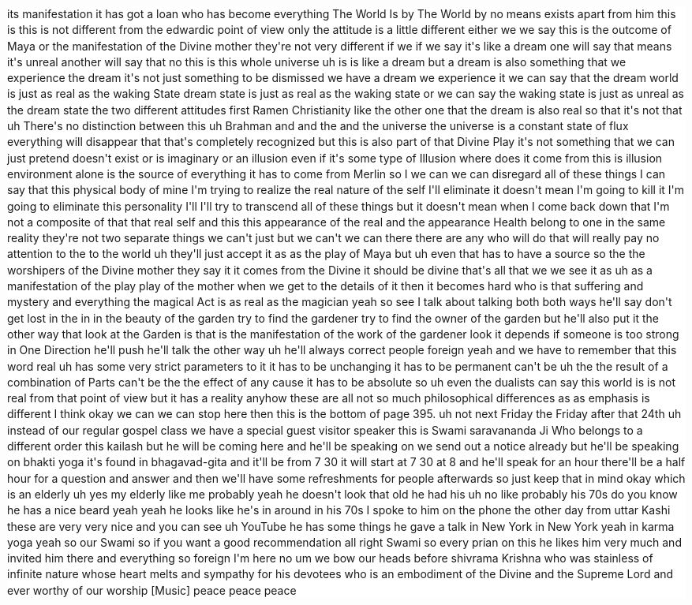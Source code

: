 its manifestation it has got a loan who has become everything The World Is by The World by no means exists apart from him this is this is not different from the edwardic point of view only the attitude is a little different either we we say this is the outcome of Maya or the manifestation of the Divine mother they're not very different if we if we say it's like a dream one will say that means it's unreal another will say that no this is this whole universe uh is is like a dream but a dream is also something that we experience the dream it's not just something to be dismissed we have a dream we experience it we can say that the dream world is just as real as the waking State dream state is just as real as the waking state or we can say the waking state is just as unreal as the dream state the two different attitudes first Ramen Christianity like the other one that the dream is also real so that it's not that uh There's no distinction between this uh Brahman and and the and the universe the universe is a constant state of flux everything will disappear that that's completely recognized but this is also part of that Divine Play it's not something that we can just pretend doesn't exist or is imaginary or an illusion even if it's some type of Illusion where does it come from this is illusion environment alone is the source of everything it has to come from Merlin so I we can we can disregard all of these things I can say that this physical body of mine I'm trying to realize the real nature of the self I'll eliminate it doesn't mean I'm going to kill it I'm going to eliminate this personality I'll I'll try to transcend all of these things but it doesn't mean when I come back down that I'm not a composite of that that real self and this this appearance of the real and the appearance Health belong to one in the same reality they're not two separate things we can't just but we can't we can there there are any who will do that will really pay no attention to the to the world uh they'll just accept it as as the play of Maya but uh even that has to have a source so the the worshipers of the Divine mother they say it it comes from the Divine it should be divine that's all that we we see it as uh as a manifestation of the play play of the mother when we get to the details of it then it becomes hard who is that suffering and mystery and everything the magical Act is as real as the magician yeah so see I talk about talking both both ways he'll say don't get lost in the in in the beauty of the garden try to find the gardener try to find the owner of the garden but he'll also put it the other way that look at the Garden is that is the manifestation of the work of the gardener look it depends if someone is too strong in One Direction he'll push he'll talk the other way uh he'll always correct people foreign yeah and we have to remember that this word real uh has some very strict parameters to it it has to be unchanging it has to be permanent can't be uh the the result of a combination of Parts can't be the the effect of any cause it has to be absolute so uh even the dualists can say this world is is not real from that point of view but it has a reality anyhow these are all not so much philosophical differences as as emphasis is different I think okay we can we can stop here then this is the bottom of page 395. uh not next Friday the Friday after that 24th uh instead of our regular gospel class we have a special guest visitor speaker this is Swami saravananda Ji Who belongs to a different order this kailash but he will be coming here and he'll be speaking on we send out a notice already but he'll be speaking on bhakti yoga it's found in bhagavad-gita and it'll be from 7 30 it will start at 7 30 at 8 and he'll speak for an hour there'll be a half hour for a question and answer and then we'll have some refreshments for people afterwards so just keep that in mind okay which is an elderly uh yes my elderly like me probably yeah he doesn't look that old he had his uh no like probably his 70s do you know he has a nice beard yeah yeah he looks like he's in around in his 70s I spoke to him on the phone the other day from uttar Kashi these are very very nice and you can see uh YouTube he has some things he gave a talk in New York in New York yeah in karma yoga yeah so our Swami so if you want a good recommendation all right Swami so every prian on this he likes him very much and invited him there and everything so foreign I'm here no um we bow our heads before shivrama Krishna who was stainless of infinite nature whose heart melts and sympathy for his devotees who is an embodiment of the Divine and the Supreme Lord and ever worthy of our worship [Music] peace peace peace